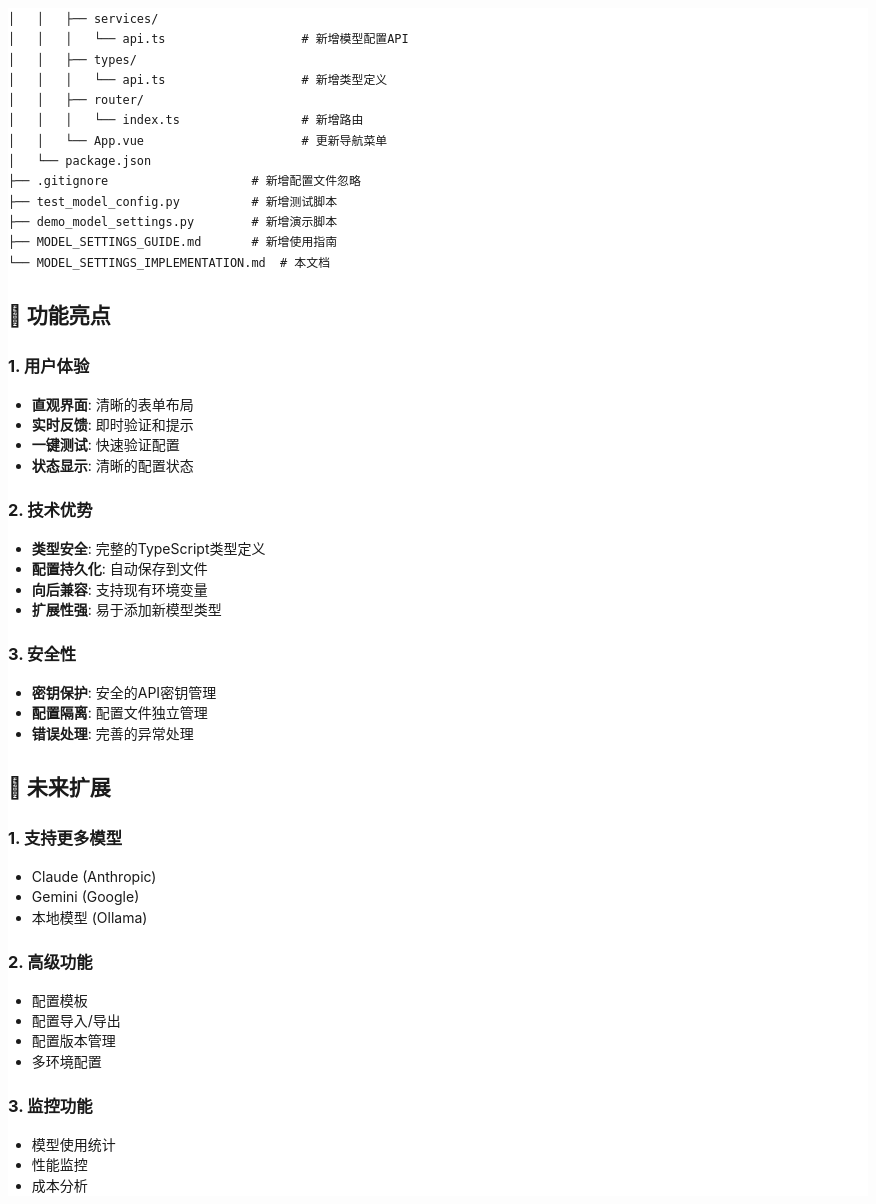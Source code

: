 ```
│   │   ├── services/
│   │   │   └── api.ts                   # 新增模型配置API
│   │   ├── types/
│   │   │   └── api.ts                   # 新增类型定义
│   │   ├── router/
│   │   │   └── index.ts                 # 新增路由
│   │   └── App.vue                      # 更新导航菜单
│   └── package.json
├── .gitignore                    # 新增配置文件忽略
├── test_model_config.py          # 新增测试脚本
├── demo_model_settings.py        # 新增演示脚本
├── MODEL_SETTINGS_GUIDE.md       # 新增使用指南
└── MODEL_SETTINGS_IMPLEMENTATION.md  # 本文档
```

## 🎉 功能亮点

### 1. 用户体验
- **直观界面**: 清晰的表单布局
- **实时反馈**: 即时验证和提示
- **一键测试**: 快速验证配置
- **状态显示**: 清晰的配置状态

### 2. 技术优势
- **类型安全**: 完整的TypeScript类型定义
- **配置持久化**: 自动保存到文件
- **向后兼容**: 支持现有环境变量
- **扩展性强**: 易于添加新模型类型

### 3. 安全性
- **密钥保护**: 安全的API密钥管理
- **配置隔离**: 配置文件独立管理
- **错误处理**: 完善的异常处理

## 🔮 未来扩展

### 1. 支持更多模型
- Claude (Anthropic)
- Gemini (Google)
- 本地模型 (Ollama)

### 2. 高级功能
- 配置模板
- 配置导入/导出
- 配置版本管理
- 多环境配置

### 3. 监控功能
- 模型使用统计
- 性能监控
- 成本分析
